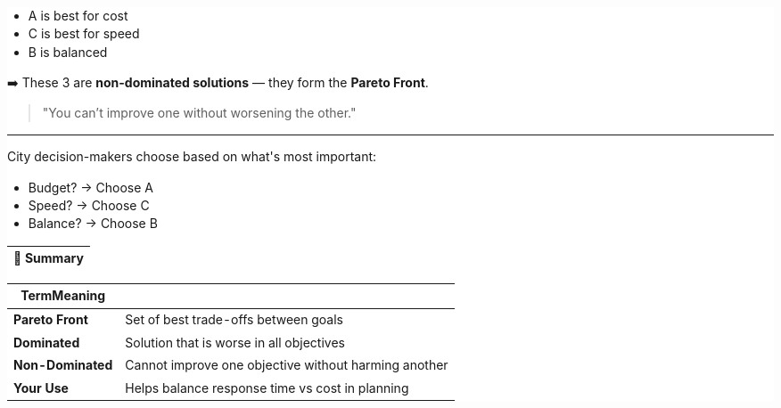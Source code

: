 - A is best for cost
- C is best for speed
- B is balanced

➡️ These 3 are **non-dominated solutions** — they form the **Pareto Front**.

> "You can’t improve one without worsening the other."

---

City decision-makers choose based on what's most important:

- Budget? → Choose A
- Speed? → Choose C
- Balance? → Choose B



| 📌 Summary |
| ---------- |

| TermMeaning       |                                                      |
| ----------------- | ---------------------------------------------------- |
| **Pareto Front**  | Set of best trade-offs between goals                 |
| **Dominated**     | Solution that is worse in all objectives             |
| **Non-Dominated** | Cannot improve one objective without harming another |
| **Your Use**      | Helps balance response time vs cost in planning      |

###
